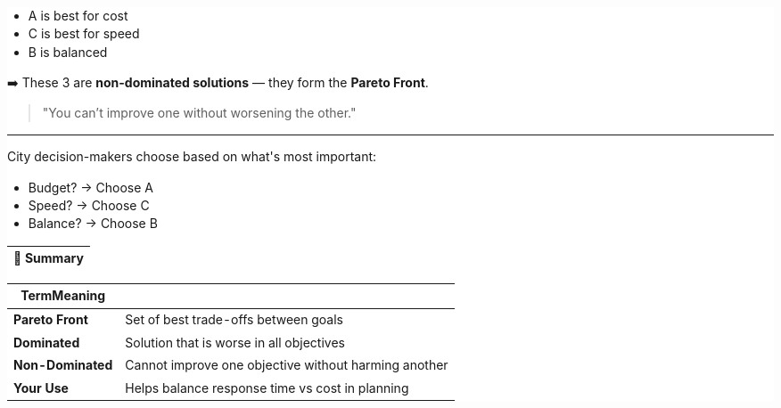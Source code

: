 - A is best for cost
- C is best for speed
- B is balanced

➡️ These 3 are **non-dominated solutions** — they form the **Pareto Front**.

> "You can’t improve one without worsening the other."

---

City decision-makers choose based on what's most important:

- Budget? → Choose A
- Speed? → Choose C
- Balance? → Choose B



| 📌 Summary |
| ---------- |

| TermMeaning       |                                                      |
| ----------------- | ---------------------------------------------------- |
| **Pareto Front**  | Set of best trade-offs between goals                 |
| **Dominated**     | Solution that is worse in all objectives             |
| **Non-Dominated** | Cannot improve one objective without harming another |
| **Your Use**      | Helps balance response time vs cost in planning      |

###
